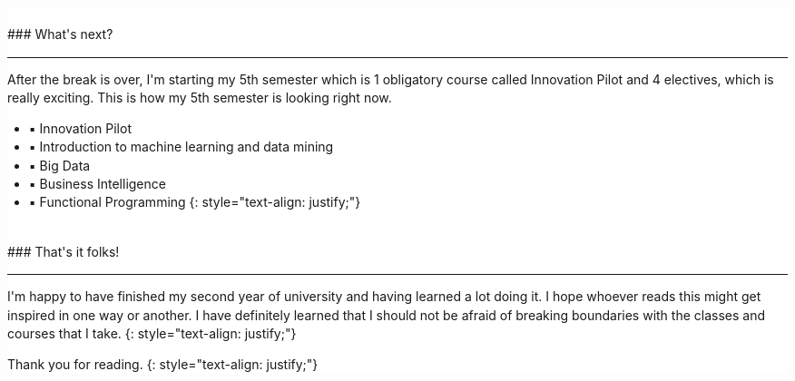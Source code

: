 <br/>
### What's next?
<hr>
After the break is over, I'm starting my 5th semester which is 1 obligatory course called Innovation Pilot and 4 electives, which is really exciting.
This is how my 5th semester is looking right now.

- ▪ Innovation Pilot
- ▪ Introduction to machine learning and data mining
- ▪ Big Data
- ▪ Business Intelligence
- ▪ Functional Programming
{: style="text-align: justify;"}
<br/>
### That's it folks!
<hr>
I'm happy to have finished my second year of university and having learned a lot doing it. I hope whoever reads this might get inspired in one way or another.
I have definitely learned that I should not be afraid of breaking boundaries with the classes and courses that I take.
{: style="text-align: justify;"}

Thank you for reading.
{: style="text-align: justify;"}
